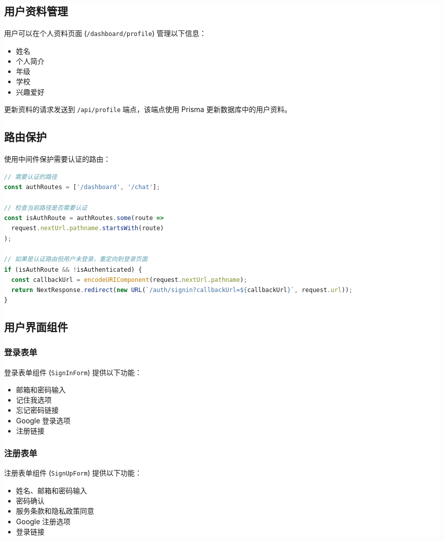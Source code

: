## 用户资料管理

用户可以在个人资料页面 (`/dashboard/profile`) 管理以下信息：

- 姓名
- 个人简介
- 年级
- 学校
- 兴趣爱好

更新资料的请求发送到 `/api/profile` 端点，该端点使用 Prisma 更新数据库中的用户资料。

## 路由保护

使用中间件保护需要认证的路由：

```typescript
// 需要认证的路径
const authRoutes = ['/dashboard', '/chat'];

// 检查当前路径是否需要认证
const isAuthRoute = authRoutes.some(route => 
  request.nextUrl.pathname.startsWith(route)
);

// 如果是认证路由但用户未登录，重定向到登录页面
if (isAuthRoute && !isAuthenticated) {
  const callbackUrl = encodeURIComponent(request.nextUrl.pathname);
  return NextResponse.redirect(new URL(`/auth/signin?callbackUrl=${callbackUrl}`, request.url));
}
```

## 用户界面组件

### 登录表单

登录表单组件 (`SignInForm`) 提供以下功能：

- 邮箱和密码输入
- 记住我选项
- 忘记密码链接
- Google 登录选项
- 注册链接

### 注册表单

注册表单组件 (`SignUpForm`) 提供以下功能：

- 姓名、邮箱和密码输入
- 密码确认
- 服务条款和隐私政策同意
- Google 注册选项
- 登录链接
